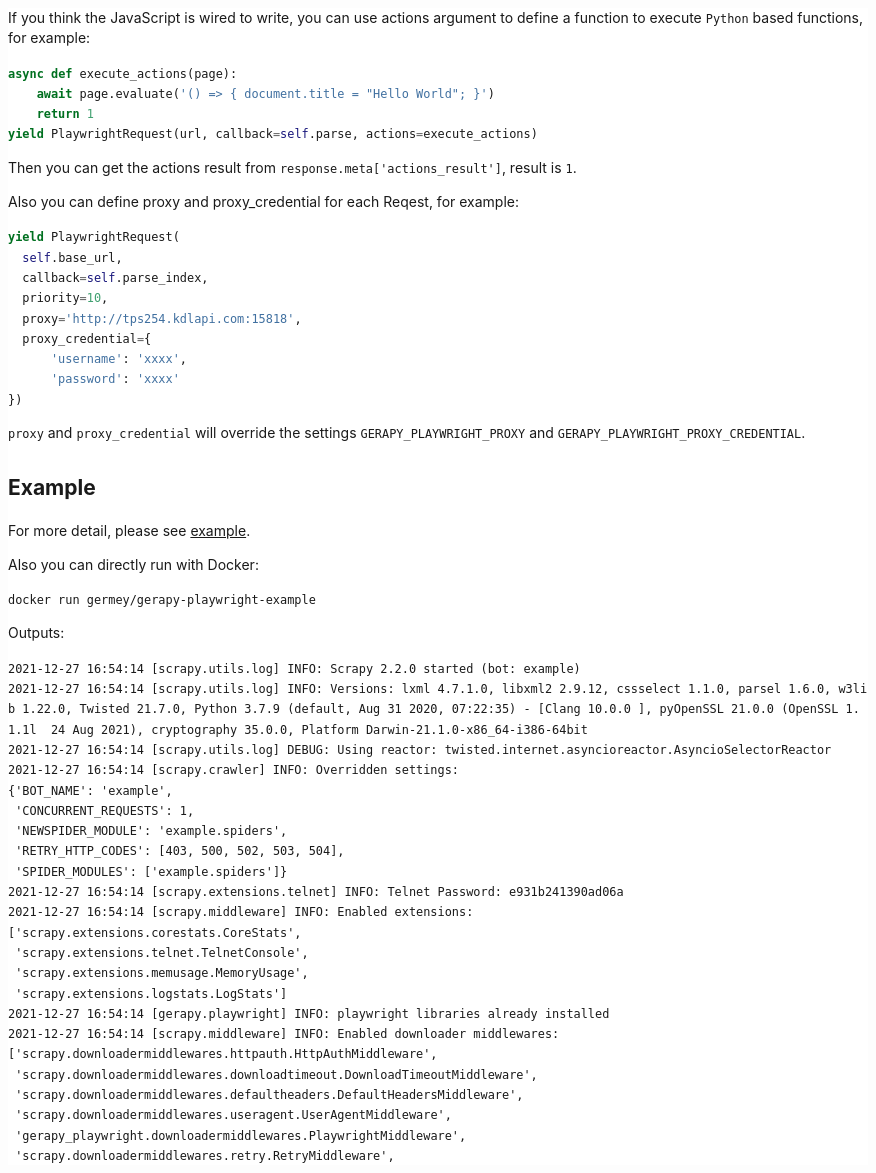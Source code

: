 If you think the JavaScript is wired to write, you can use actions argument to define a function to execute `Python` based functions, for example:

```python
async def execute_actions(page):
    await page.evaluate('() => { document.title = "Hello World"; }')
    return 1
yield PlaywrightRequest(url, callback=self.parse, actions=execute_actions)
```

Then you can get the actions result from `response.meta['actions_result']`, result is `1`.

Also you can define proxy and proxy_credential for each Reqest, for example:

```python
yield PlaywrightRequest(
  self.base_url,
  callback=self.parse_index,
  priority=10,
  proxy='http://tps254.kdlapi.com:15818',
  proxy_credential={
      'username': 'xxxx',
      'password': 'xxxx'
})
```

`proxy` and `proxy_credential` will override the settings `GERAPY_PLAYWRIGHT_PROXY` and `GERAPY_PLAYWRIGHT_PROXY_CREDENTIAL`.

## Example

For more detail, please see [example](./example).

Also you can directly run with Docker:

```shell
docker run germey/gerapy-playwright-example
```

Outputs:

```shell script
2021-12-27 16:54:14 [scrapy.utils.log] INFO: Scrapy 2.2.0 started (bot: example)
2021-12-27 16:54:14 [scrapy.utils.log] INFO: Versions: lxml 4.7.1.0, libxml2 2.9.12, cssselect 1.1.0, parsel 1.6.0, w3lib 1.22.0, Twisted 21.7.0, Python 3.7.9 (default, Aug 31 2020, 07:22:35) - [Clang 10.0.0 ], pyOpenSSL 21.0.0 (OpenSSL 1.1.1l  24 Aug 2021), cryptography 35.0.0, Platform Darwin-21.1.0-x86_64-i386-64bit
2021-12-27 16:54:14 [scrapy.utils.log] DEBUG: Using reactor: twisted.internet.asyncioreactor.AsyncioSelectorReactor
2021-12-27 16:54:14 [scrapy.crawler] INFO: Overridden settings:
{'BOT_NAME': 'example',
 'CONCURRENT_REQUESTS': 1,
 'NEWSPIDER_MODULE': 'example.spiders',
 'RETRY_HTTP_CODES': [403, 500, 502, 503, 504],
 'SPIDER_MODULES': ['example.spiders']}
2021-12-27 16:54:14 [scrapy.extensions.telnet] INFO: Telnet Password: e931b241390ad06a
2021-12-27 16:54:14 [scrapy.middleware] INFO: Enabled extensions:
['scrapy.extensions.corestats.CoreStats',
 'scrapy.extensions.telnet.TelnetConsole',
 'scrapy.extensions.memusage.MemoryUsage',
 'scrapy.extensions.logstats.LogStats']
2021-12-27 16:54:14 [gerapy.playwright] INFO: playwright libraries already installed
2021-12-27 16:54:14 [scrapy.middleware] INFO: Enabled downloader middlewares:
['scrapy.downloadermiddlewares.httpauth.HttpAuthMiddleware',
 'scrapy.downloadermiddlewares.downloadtimeout.DownloadTimeoutMiddleware',
 'scrapy.downloadermiddlewares.defaultheaders.DefaultHeadersMiddleware',
 'scrapy.downloadermiddlewares.useragent.UserAgentMiddleware',
 'gerapy_playwright.downloadermiddlewares.PlaywrightMiddleware',
 'scrapy.downloadermiddlewares.retry.RetryMiddleware',
```